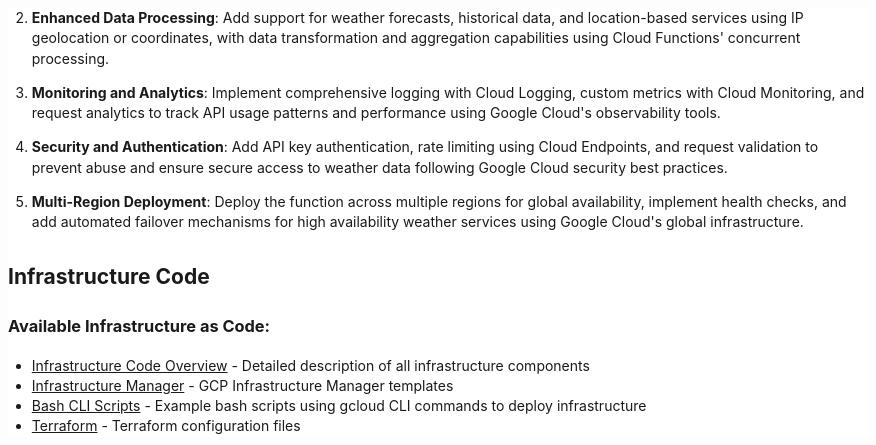 2. **Enhanced Data Processing**: Add support for weather forecasts, historical data, and location-based services using IP geolocation or coordinates, with data transformation and aggregation capabilities using Cloud Functions' concurrent processing.

3. **Monitoring and Analytics**: Implement comprehensive logging with Cloud Logging, custom metrics with Cloud Monitoring, and request analytics to track API usage patterns and performance using Google Cloud's observability tools.

4. **Security and Authentication**: Add API key authentication, rate limiting using Cloud Endpoints, and request validation to prevent abuse and ensure secure access to weather data following Google Cloud security best practices.

5. **Multi-Region Deployment**: Deploy the function across multiple regions for global availability, implement health checks, and add automated failover mechanisms for high availability weather services using Google Cloud's global infrastructure.

## Infrastructure Code

### Available Infrastructure as Code:

- [Infrastructure Code Overview](code/README.md) - Detailed description of all infrastructure components
- [Infrastructure Manager](code/infrastructure-manager/) - GCP Infrastructure Manager templates
- [Bash CLI Scripts](code/scripts/) - Example bash scripts using gcloud CLI commands to deploy infrastructure
- [Terraform](code/terraform/) - Terraform configuration files